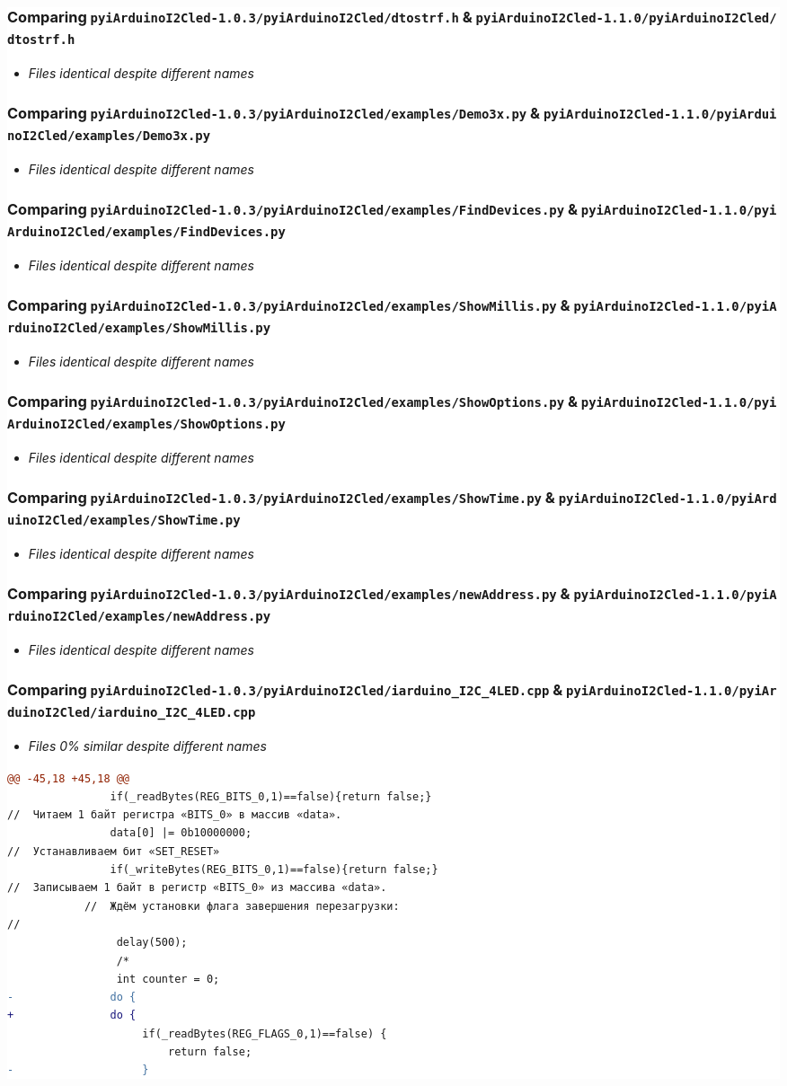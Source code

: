 ### Comparing `pyiArduinoI2Cled-1.0.3/pyiArduinoI2Cled/dtostrf.h` & `pyiArduinoI2Cled-1.1.0/pyiArduinoI2Cled/dtostrf.h`

 * *Files identical despite different names*

### Comparing `pyiArduinoI2Cled-1.0.3/pyiArduinoI2Cled/examples/Demo3x.py` & `pyiArduinoI2Cled-1.1.0/pyiArduinoI2Cled/examples/Demo3x.py`

 * *Files identical despite different names*

### Comparing `pyiArduinoI2Cled-1.0.3/pyiArduinoI2Cled/examples/FindDevices.py` & `pyiArduinoI2Cled-1.1.0/pyiArduinoI2Cled/examples/FindDevices.py`

 * *Files identical despite different names*

### Comparing `pyiArduinoI2Cled-1.0.3/pyiArduinoI2Cled/examples/ShowMillis.py` & `pyiArduinoI2Cled-1.1.0/pyiArduinoI2Cled/examples/ShowMillis.py`

 * *Files identical despite different names*

### Comparing `pyiArduinoI2Cled-1.0.3/pyiArduinoI2Cled/examples/ShowOptions.py` & `pyiArduinoI2Cled-1.1.0/pyiArduinoI2Cled/examples/ShowOptions.py`

 * *Files identical despite different names*

### Comparing `pyiArduinoI2Cled-1.0.3/pyiArduinoI2Cled/examples/ShowTime.py` & `pyiArduinoI2Cled-1.1.0/pyiArduinoI2Cled/examples/ShowTime.py`

 * *Files identical despite different names*

### Comparing `pyiArduinoI2Cled-1.0.3/pyiArduinoI2Cled/examples/newAddress.py` & `pyiArduinoI2Cled-1.1.0/pyiArduinoI2Cled/examples/newAddress.py`

 * *Files identical despite different names*

### Comparing `pyiArduinoI2Cled-1.0.3/pyiArduinoI2Cled/iarduino_I2C_4LED.cpp` & `pyiArduinoI2Cled-1.1.0/pyiArduinoI2Cled/iarduino_I2C_4LED.cpp`

 * *Files 0% similar despite different names*

```diff
@@ -45,18 +45,18 @@
 				if(_readBytes(REG_BITS_0,1)==false){return false;}																//	Читаем 1 байт регистра «BITS_0» в массив «data».
 				data[0] |= 0b10000000;																							//	Устанавливаем бит «SET_RESET»
 				if(_writeBytes(REG_BITS_0,1)==false){return false;}																//	Записываем 1 байт в регистр «BITS_0» из массива «data».
 			//	Ждём установки флага завершения перезагрузки:																	//
                 delay(500);
                 /*
                 int counter = 0;
-				do { 
+				do {
                     if(_readBytes(REG_FLAGS_0,1)==false) {
                         return false;
-                    } 
```